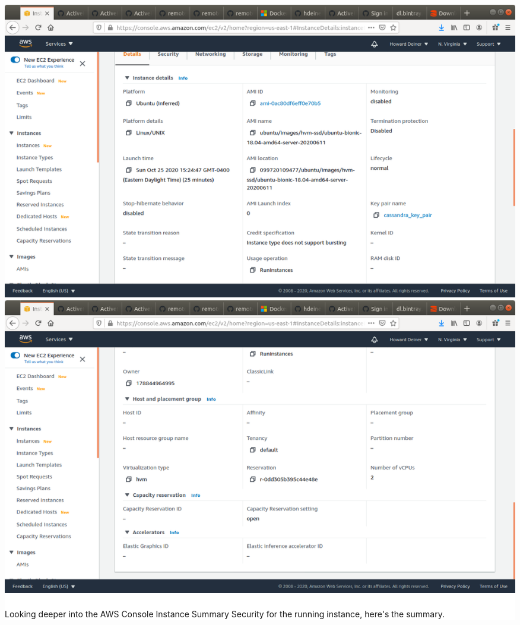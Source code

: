 ![01_startup_aws_ec2_instance_summary_details_02](README_assets/01_startup_aws_ec2_instance_summary_details_02.png)\
![01_startup_aws_ec2_instance_summary_details_03](README_assets/01_startup_aws_ec2_instance_summary_details_03.png)\
<BR/>
Looking deeper into the AWS Console Instance Summary Security for the running instance, here's the summary.